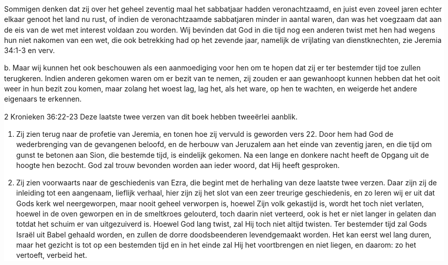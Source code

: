 Sommigen denken dat zij over het geheel zeventig maal het sabbatjaar hadden veronachtzaamd, en juist even zoveel jaren echter elkaar genoot het land nu rust, of indien de veronachtzaamde sabbatjaren minder in aantal waren, dan was het voegzaam dat aan de eis van de wet met interest voldaan zou worden. Wij bevinden dat God in die tijd nog een anderen twist met hen had wegens hun niet nakomen van een wet, die ook betrekking had op het zevende jaar, namelijk de vrijlating van dienstknechten, zie Jeremia 34:1-3 en verv.

b. Maar wij kunnen het ook beschouwen als een aanmoediging voor hen om te hopen dat zij er ter bestemder tijd toe zullen terugkeren. Indien anderen gekomen waren om er bezit van te nemen, zij zouden er aan gewanhoopt kunnen hebben dat het ooit weer in hun bezit zou komen, maar zolang het woest lag, lag het, als het ware, op hen te wachten, en weigerde het andere eigenaars te erkennen. 

2 Kronieken 36:22-23 
Deze laatste twee verzen van dit boek hebben tweeërlei aanblik.

1. Zij zien terug naar de profetie van Jeremia, en tonen hoe zij vervuld is geworden vers 22. Door hem had God de wederbrenging van de gevangenen beloofd, en de herbouw van Jeruzalem aan het einde van zeventig jaren, en die tijd om gunst te betonen aan Sion, die bestemde tijd, is eindelijk gekomen. Na een lange en donkere nacht heeft de Opgang uit de hoogte hen bezocht. God zal trouw bevonden worden aan ieder woord, dat Hij heeft gesproken.

2. Zij zien voorwaarts naar de geschiedenis van Ezra, die begint met de herhaling van deze laatste twee verzen. Daar zijn zij de inleiding tot een aangenaam, lieflijk verhaal, hier zijn zij het slot van een zeer treurige geschiedenis, en zo leren wij er uit dat Gods kerk wel neergeworpen, maar nooit geheel verworpen is, hoewel Zijn volk gekastijd is, wordt het toch niet verlaten, hoewel in de oven geworpen en in de smeltkroes gelouterd, toch daarin niet verteerd, ook is het er niet langer in gelaten dan totdat het schuim er van uitgezuiverd is. Hoewel God lang twist, zal Hij toch niet altijd twisten. 
Ter bestemder tijd zal Gods Israël uit Babel gehaald worden, en zullen de dorre doodsbeenderen levendgemaakt worden. Het kan eerst wel lang duren, maar het gezicht is tot op een bestemden tijd en in het einde zal Hij het voortbrengen en niet liegen, en daarom: zo het vertoeft, verbeid het. 




